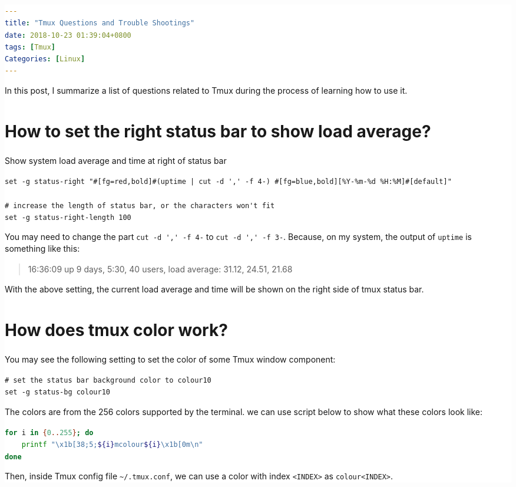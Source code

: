 ```yaml
---
title: "Tmux Questions and Trouble Shootings"
date: 2018-10-23 01:39:04+0800
tags: [Tmux]
Categories: [Linux]
---
```


In this post, I summarize a list of questions related to Tmux during the
process of learning how to use it.



# How to set the right status bar to show load average?

Show system load average and time at right of status bar

```tmux
set -g status-right "#[fg=red,bold]#(uptime | cut -d ',' -f 4-) #[fg=blue,bold][%Y-%m-%d %H:%M]#[default]"

# increase the length of status bar, or the characters won't fit
set -g status-right-length 100
```

You may need to change the part `cut -d ',' -f 4-` to `cut -d ',' -f 3-`.
Because, on my system, the output of `uptime` is something like this:

> 16:36:09 up 9 days,  5:30, 40 users,  load average: 31.12, 24.51, 21.68

With the above setting, the current load average and time will be shown on the
right side of tmux status bar.

# How does tmux color work?

You may see the following setting to set the color of some Tmux window
component:

```tmux
# set the status bar background color to colour10
set -g status-bg colour10
```

The colors are from the 256 colors supported by the terminal. we can use script
below to show what these colors look like:

```bash
for i in {0..255}; do
    printf "\x1b[38;5;${i}mcolour${i}\x1b[0m\n"
done
```

Then, inside Tmux config file `~/.tmux.conf`, we can use a color with index
`<INDEX>` as `colour<INDEX>`.
